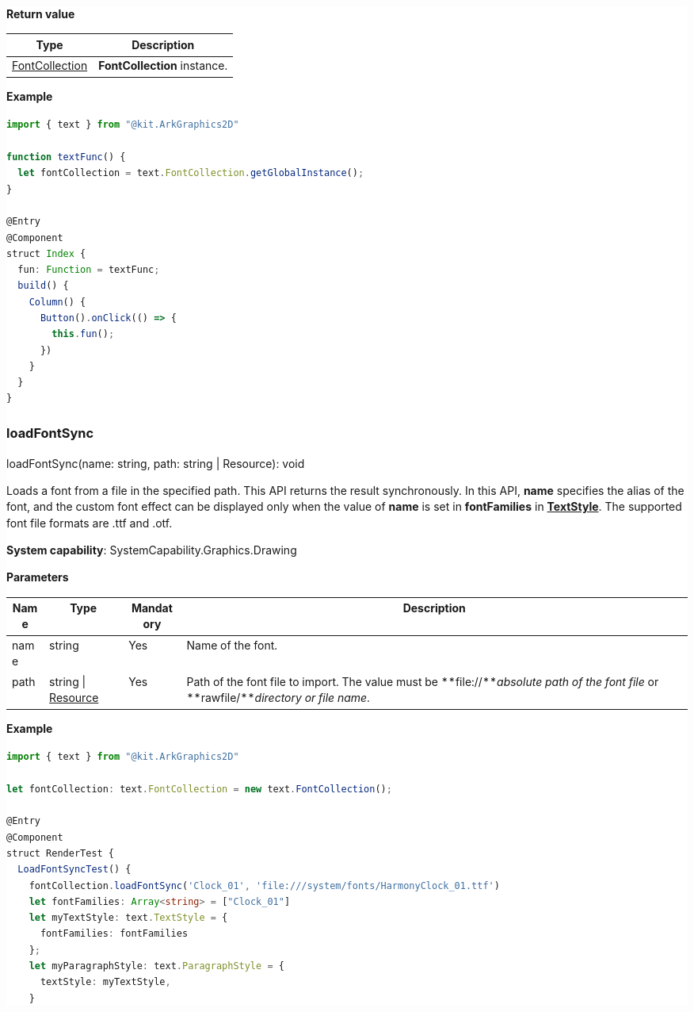 **Return value**

| Type  | Description               |
| ------ | ------------------ |
| [FontCollection](#fontcollection) | **FontCollection** instance.|

**Example**

```ts
import { text } from "@kit.ArkGraphics2D"

function textFunc() {
  let fontCollection = text.FontCollection.getGlobalInstance();
}

@Entry
@Component
struct Index {
  fun: Function = textFunc;
  build() {
    Column() {
      Button().onClick(() => {
        this.fun();
      })
    }
  }
}
```

### loadFontSync

loadFontSync(name: string, path: string | Resource): void

Loads a font from a file in the specified path. This API returns the result synchronously. In this API, **name** specifies the alias of the font, and the custom font effect can be displayed only when the value of **name** is set in **fontFamilies** in **[TextStyle](#textstyle)**. The supported font file formats are .ttf and .otf.

**System capability**: SystemCapability.Graphics.Drawing

**Parameters**

| Name| Type              | Mandatory| Description                             |
| ----- | ------------------ | ---- | --------------------------------------------------------------------------------- |
| name  | string             | Yes  | Name of the font.                                               |
| path  | string \| [Resource](../apis-arkui/arkui-ts/ts-types.md#resource) | Yes  | Path of the font file to import. The value must be **file://***absolute path of the font file* or **rawfile/***directory or file name*.|

**Example**

```ts
import { text } from "@kit.ArkGraphics2D"

let fontCollection: text.FontCollection = new text.FontCollection();

@Entry
@Component
struct RenderTest {
  LoadFontSyncTest() {
    fontCollection.loadFontSync('Clock_01', 'file:///system/fonts/HarmonyClock_01.ttf')
    let fontFamilies: Array<string> = ["Clock_01"]
    let myTextStyle: text.TextStyle = {
      fontFamilies: fontFamilies
    };
    let myParagraphStyle: text.ParagraphStyle = {
      textStyle: myTextStyle,
    }
```